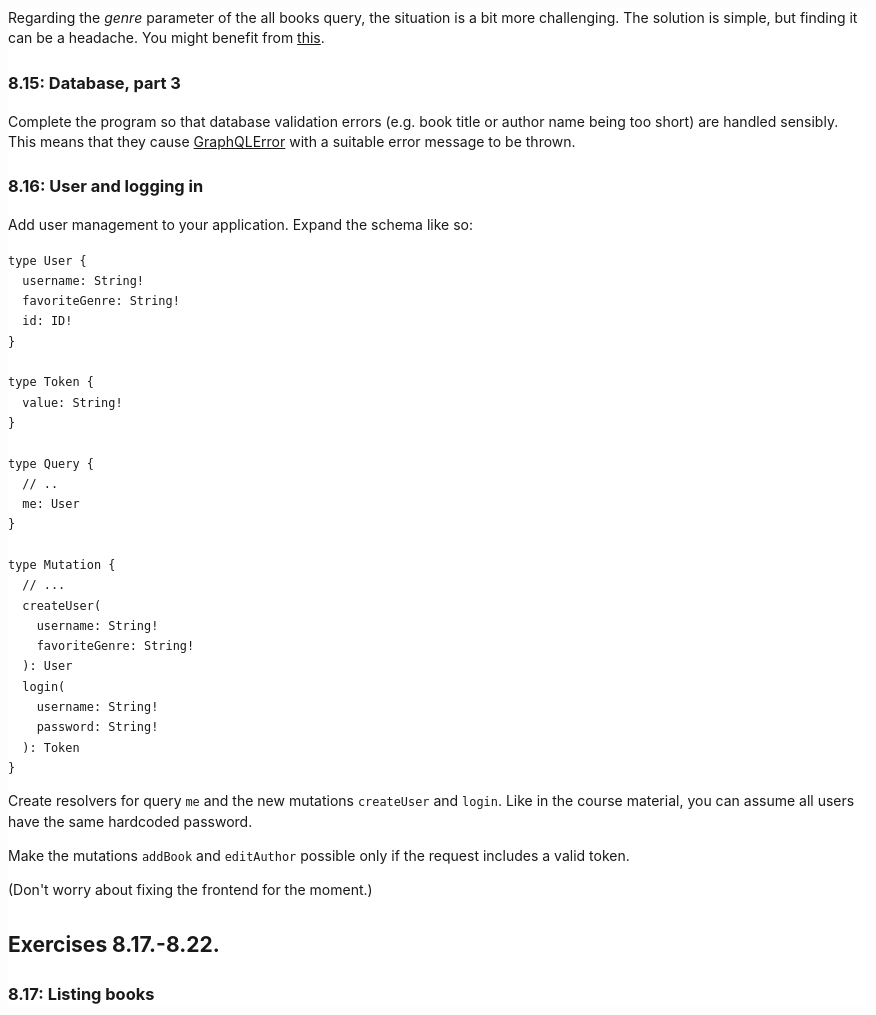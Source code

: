 Regarding the <em>genre</em> parameter of the all books query, the situation is a bit more challenging. The solution is simple, but finding it can be a headache. You might benefit from [this](https://www.mongodb.com/docs/manual/tutorial/query-array-of-documents/).

### 8.15: Database, part 3

Complete the program so that database validation errors (e.g. book title or author name being too short) are handled sensibly. This means that they cause [GraphQLError](https://www.apollographql.com/docs/apollo-server/data/errors/#custom-errors) with a suitable error message to be thrown.

### 8.16: User and logging in

Add user management to your application. Expand the schema like so:

```
type User {
  username: String!
  favoriteGenre: String!
  id: ID!
}

type Token {
  value: String!
}

type Query {
  // ..
  me: User
}

type Mutation {
  // ...
  createUser(
    username: String!
    favoriteGenre: String!
  ): User
  login(
    username: String!
    password: String!
  ): Token
}
```

Create resolvers for query `me` and the new mutations `createUser` and `login`. Like in the course material, you can assume all users have the same hardcoded password.

Make the mutations `addBook` and `editAuthor` possible only if the request includes a valid token.

(Don't worry about fixing the frontend for the moment.)


## Exercises 8.17.-8.22.

### 8.17: Listing books
